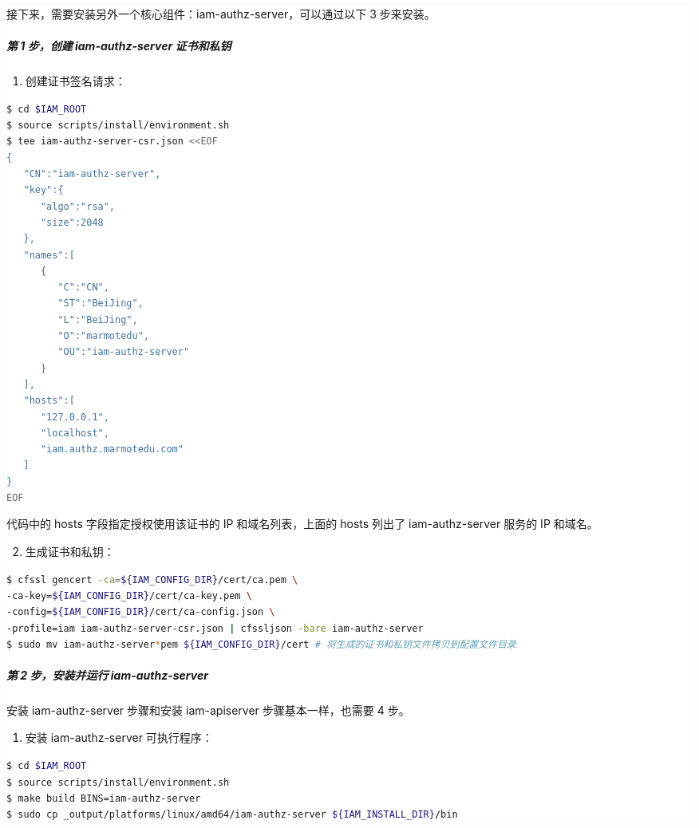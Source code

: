 接下来，需要安装另外一个核心组件：iam-authz-server，可以通过以下 3 步来安装。

##### 第 1 步，创建 iam-authz-server 证书和私钥

1. 创建证书签名请求：

```bash
$ cd $IAM_ROOT
$ source scripts/install/environment.sh
$ tee iam-authz-server-csr.json <<EOF
{
   "CN":"iam-authz-server",
   "key":{
      "algo":"rsa",
      "size":2048
   },
   "names":[
      {
         "C":"CN",
         "ST":"BeiJing",
         "L":"BeiJing",
         "O":"marmotedu",
         "OU":"iam-authz-server"
      }
   ],
   "hosts":[
      "127.0.0.1",
      "localhost",
      "iam.authz.marmotedu.com"
   ]
}
EOF
```

代码中的 hosts 字段指定授权使用该证书的 IP 和域名列表，上面的 hosts 列出了 iam-authz-server 服务的 IP 和域名。

2. 生成证书和私钥：

```bash
$ cfssl gencert -ca=${IAM_CONFIG_DIR}/cert/ca.pem \
-ca-key=${IAM_CONFIG_DIR}/cert/ca-key.pem \
-config=${IAM_CONFIG_DIR}/cert/ca-config.json \
-profile=iam iam-authz-server-csr.json | cfssljson -bare iam-authz-server
$ sudo mv iam-authz-server*pem ${IAM_CONFIG_DIR}/cert # 将生成的证书和私钥文件拷贝到配置文件目录
```

##### 第 2 步，安装并运行 iam-authz-server

安装 iam-authz-server 步骤和安装 iam-apiserver 步骤基本一样，也需要 4 步。

1. 安装 iam-authz-server 可执行程序：

```bash
$ cd $IAM_ROOT
$ source scripts/install/environment.sh
$ make build BINS=iam-authz-server
$ sudo cp _output/platforms/linux/amd64/iam-authz-server ${IAM_INSTALL_DIR}/bin
```

